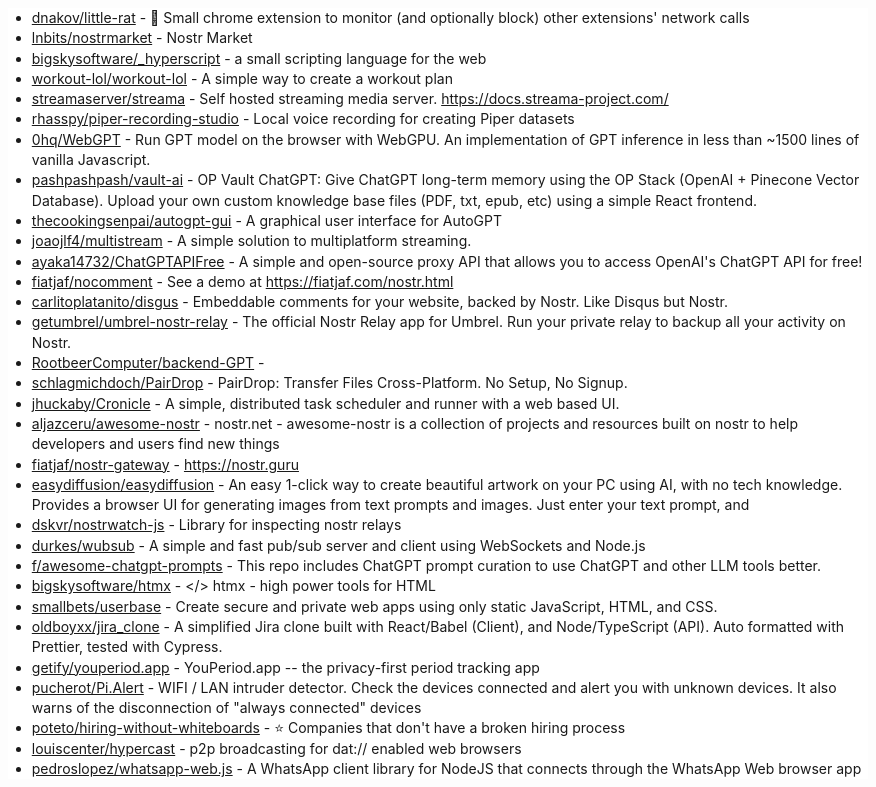 - [dnakov/little-rat](https://github.com/dnakov/little-rat) - 🐀 Small chrome extension to monitor (and optionally block) other extensions' network calls
- [lnbits/nostrmarket](https://github.com/lnbits/nostrmarket) - Nostr Market
- [bigskysoftware/_hyperscript](https://github.com/bigskysoftware/_hyperscript) - a small scripting language for the web
- [workout-lol/workout-lol](https://github.com/workout-lol/workout-lol) - A simple way to create a workout plan
- [streamaserver/streama](https://github.com/streamaserver/streama) - Self hosted streaming media server. https://docs.streama-project.com/
- [rhasspy/piper-recording-studio](https://github.com/rhasspy/piper-recording-studio) - Local voice recording for creating Piper datasets
- [0hq/WebGPT](https://github.com/0hq/WebGPT) - Run GPT model on the browser with WebGPU. An implementation of GPT inference in less than ~1500 lines of vanilla Javascript.
- [pashpashpash/vault-ai](https://github.com/pashpashpash/vault-ai) - OP Vault ChatGPT: Give ChatGPT long-term memory using the OP Stack (OpenAI + Pinecone Vector Database). Upload your own custom knowledge base files (PDF, txt, epub, etc) using a simple React frontend.
- [thecookingsenpai/autogpt-gui](https://github.com/thecookingsenpai/autogpt-gui) - A graphical user interface for AutoGPT
- [joaojlf4/multistream](https://github.com/joaojlf4/multistream) - A simple solution to multiplatform streaming.
- [ayaka14732/ChatGPTAPIFree](https://github.com/ayaka14732/ChatGPTAPIFree) - A simple and open-source proxy API that allows you to access OpenAI's ChatGPT API for free!
- [fiatjaf/nocomment](https://github.com/fiatjaf/nocomment) - See a demo at https://fiatjaf.com/nostr.html
- [carlitoplatanito/disgus](https://github.com/carlitoplatanito/disgus) - Embeddable comments for your website, backed by Nostr. Like Disqus but Nostr.
- [getumbrel/umbrel-nostr-relay](https://github.com/getumbrel/umbrel-nostr-relay) - The official Nostr Relay app for Umbrel. Run your private relay to backup all your activity on Nostr.
- [RootbeerComputer/backend-GPT](https://github.com/RootbeerComputer/backend-GPT) - 
- [schlagmichdoch/PairDrop](https://github.com/schlagmichdoch/PairDrop) - PairDrop: Transfer Files Cross-Platform. No Setup, No Signup.
- [jhuckaby/Cronicle](https://github.com/jhuckaby/Cronicle) - A simple, distributed task scheduler and runner with a web based UI.
- [aljazceru/awesome-nostr](https://github.com/aljazceru/awesome-nostr) - nostr.net - awesome-nostr is a collection of projects and resources built on nostr to help developers and users find new things
- [fiatjaf/nostr-gateway](https://github.com/fiatjaf/nostr-gateway) - https://nostr.guru
- [easydiffusion/easydiffusion](https://github.com/easydiffusion/easydiffusion) - An easy 1-click way to create beautiful artwork on your PC using AI, with no tech knowledge. Provides a browser UI for generating images from text prompts and images. Just enter your text prompt, and 
- [dskvr/nostrwatch-js](https://github.com/dskvr/nostrwatch-js) - Library for inspecting nostr relays
- [durkes/wubsub](https://github.com/durkes/wubsub) - A simple and fast pub/sub server and client using WebSockets and Node.js
- [f/awesome-chatgpt-prompts](https://github.com/f/awesome-chatgpt-prompts) - This repo includes ChatGPT prompt curation to use ChatGPT and other LLM tools better.
- [bigskysoftware/htmx](https://github.com/bigskysoftware/htmx) - &lt;/&gt; htmx - high power tools for HTML
- [smallbets/userbase](https://github.com/smallbets/userbase) - Create secure and private web apps using only static JavaScript, HTML, and CSS.
- [oldboyxx/jira_clone](https://github.com/oldboyxx/jira_clone) - A simplified Jira clone built with React/Babel (Client), and Node/TypeScript (API). Auto formatted with Prettier, tested with Cypress.
- [getify/youperiod.app](https://github.com/getify/youperiod.app) - YouPeriod.app -- the privacy-first period tracking app
- [pucherot/Pi.Alert](https://github.com/pucherot/Pi.Alert) - WIFI / LAN intruder detector. Check the devices connected and alert you with unknown devices. It also warns of the disconnection of "always connected" devices
- [poteto/hiring-without-whiteboards](https://github.com/poteto/hiring-without-whiteboards) - ⭐️  Companies that don't have a broken hiring process
- [louiscenter/hypercast](https://github.com/louiscenter/hypercast) - p2p broadcasting for dat:// enabled web browsers
- [pedroslopez/whatsapp-web.js](https://github.com/pedroslopez/whatsapp-web.js) - A WhatsApp client library for NodeJS that connects through the WhatsApp Web browser app
